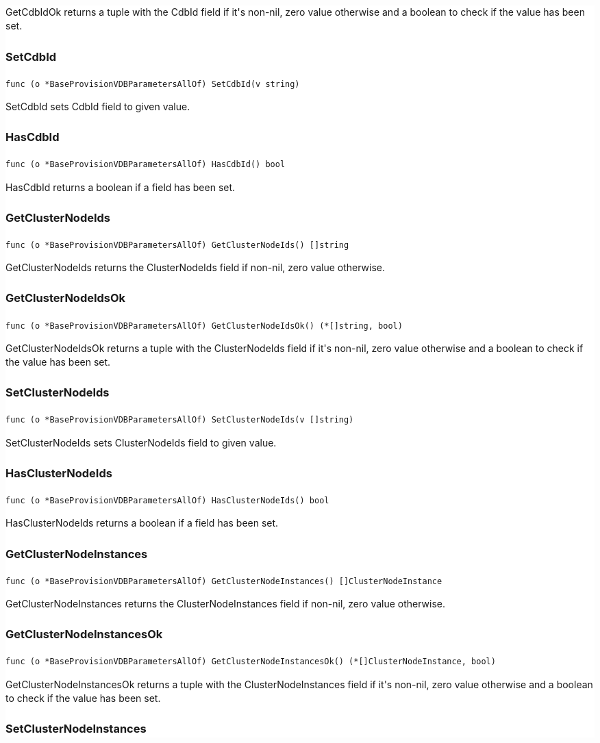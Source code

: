 GetCdbIdOk returns a tuple with the CdbId field if it's non-nil, zero value otherwise
and a boolean to check if the value has been set.

### SetCdbId

`func (o *BaseProvisionVDBParametersAllOf) SetCdbId(v string)`

SetCdbId sets CdbId field to given value.

### HasCdbId

`func (o *BaseProvisionVDBParametersAllOf) HasCdbId() bool`

HasCdbId returns a boolean if a field has been set.

### GetClusterNodeIds

`func (o *BaseProvisionVDBParametersAllOf) GetClusterNodeIds() []string`

GetClusterNodeIds returns the ClusterNodeIds field if non-nil, zero value otherwise.

### GetClusterNodeIdsOk

`func (o *BaseProvisionVDBParametersAllOf) GetClusterNodeIdsOk() (*[]string, bool)`

GetClusterNodeIdsOk returns a tuple with the ClusterNodeIds field if it's non-nil, zero value otherwise
and a boolean to check if the value has been set.

### SetClusterNodeIds

`func (o *BaseProvisionVDBParametersAllOf) SetClusterNodeIds(v []string)`

SetClusterNodeIds sets ClusterNodeIds field to given value.

### HasClusterNodeIds

`func (o *BaseProvisionVDBParametersAllOf) HasClusterNodeIds() bool`

HasClusterNodeIds returns a boolean if a field has been set.

### GetClusterNodeInstances

`func (o *BaseProvisionVDBParametersAllOf) GetClusterNodeInstances() []ClusterNodeInstance`

GetClusterNodeInstances returns the ClusterNodeInstances field if non-nil, zero value otherwise.

### GetClusterNodeInstancesOk

`func (o *BaseProvisionVDBParametersAllOf) GetClusterNodeInstancesOk() (*[]ClusterNodeInstance, bool)`

GetClusterNodeInstancesOk returns a tuple with the ClusterNodeInstances field if it's non-nil, zero value otherwise
and a boolean to check if the value has been set.

### SetClusterNodeInstances
